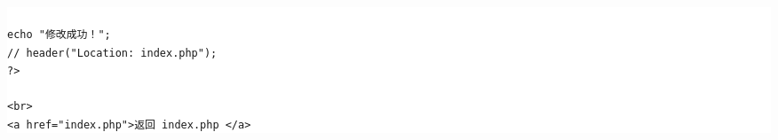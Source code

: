```php=

echo "修改成功！";
// header("Location: index.php");
?>

<br>
<a href="index.php">返回 index.php </a>

```

